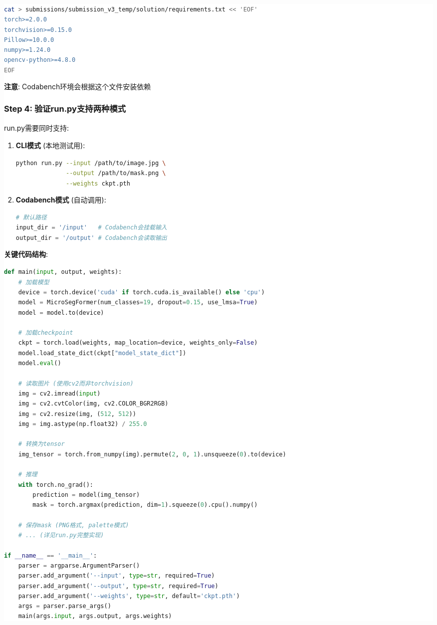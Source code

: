 ```bash
cat > submissions/submission_v3_temp/solution/requirements.txt << 'EOF'
torch>=2.0.0
torchvision>=0.15.0
Pillow>=10.0.0
numpy>=1.24.0
opencv-python>=4.8.0
EOF
```

**注意**: Codabench环境会根据这个文件安装依赖

### Step 4: 验证run.py支持两种模式

run.py需要同时支持:

1. **CLI模式** (本地测试用):
   ```bash
   python run.py --input /path/to/image.jpg \
                 --output /path/to/mask.png \
                 --weights ckpt.pth
   ```

2. **Codabench模式** (自动调用):
   ```python
   # 默认路径
   input_dir = '/input'   # Codabench会挂载输入
   output_dir = '/output' # Codabench会读取输出
   ```

**关键代码结构**:
```python
def main(input, output, weights):
    # 加载模型
    device = torch.device('cuda' if torch.cuda.is_available() else 'cpu')
    model = MicroSegFormer(num_classes=19, dropout=0.15, use_lmsa=True)
    model = model.to(device)

    # 加载checkpoint
    ckpt = torch.load(weights, map_location=device, weights_only=False)
    model.load_state_dict(ckpt["model_state_dict"])
    model.eval()

    # 读取图片 (使用cv2而非torchvision)
    img = cv2.imread(input)
    img = cv2.cvtColor(img, cv2.COLOR_BGR2RGB)
    img = cv2.resize(img, (512, 512))
    img = img.astype(np.float32) / 255.0

    # 转换为tensor
    img_tensor = torch.from_numpy(img).permute(2, 0, 1).unsqueeze(0).to(device)

    # 推理
    with torch.no_grad():
        prediction = model(img_tensor)
        mask = torch.argmax(prediction, dim=1).squeeze(0).cpu().numpy()

    # 保存mask (PNG格式, palette模式)
    # ... (详见run.py完整实现)

if __name__ == '__main__':
    parser = argparse.ArgumentParser()
    parser.add_argument('--input', type=str, required=True)
    parser.add_argument('--output', type=str, required=True)
    parser.add_argument('--weights', type=str, default='ckpt.pth')
    args = parser.parse_args()
    main(args.input, args.output, args.weights)
```